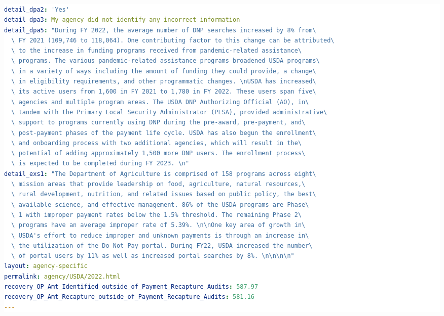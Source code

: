 ```yaml
detail_dpa2: 'Yes'
detail_dpa3: My agency did not identify any incorrect information
detail_dpa5: "During FY 2022, the average number of DNP searches increased by 8% from\
  \ FY 2021 (109,746 to 118,064). One contributing factor to this change can be attributed\
  \ to the increase in funding programs received from pandemic-related assistance\
  \ programs. The various pandemic-related assistance programs broadened USDA programs\
  \ in a variety of ways including the amount of funding they could provide, a change\
  \ in eligibility requirements, and other programmatic changes. \nUSDA has increased\
  \ its active users from 1,600 in FY 2021 to 1,780 in FY 2022. These users span five\
  \ agencies and multiple program areas. The USDA DNP Authorizing Official (AO), in\
  \ tandem with the Primary Local Security Administrator (PLSA), provided administrative\
  \ support to programs currently using DNP during the pre-award, pre-payment, and\
  \ post-payment phases of the payment life cycle. USDA has also begun the enrollment\
  \ and onboarding process with two additional agencies, which will result in the\
  \ potential of adding approximately 1,500 more DNP users. The enrollment process\
  \ is expected to be completed during FY 2023. \n"
detail_exs1: "The Department of Agriculture is comprised of 158 programs across eight\
  \ mission areas that provide leadership on food, agriculture, natural resources,\
  \ rural development, nutrition, and related issues based on public policy, the best\
  \ available science, and effective management. 86% of the USDA programs are Phase\
  \ 1 with improper payment rates below the 1.5% threshold. The remaining Phase 2\
  \ programs have an average improper rate of 5.39%. \n\nOne key area of growth in\
  \ USDA's effort to reduce improper and unknown payments is through an increase in\
  \ the utilization of the Do Not Pay portal. During FY22, USDA increased the number\
  \ of portal users by 11% as well as increased portal searches by 8%. \n\n\n\n"
layout: agency-specific
permalink: agency/USDA/2022.html
recovery_OP_Amt_Identified_outside_of_Payment_Recapture_Audits: 587.97
recovery_OP_Amt_Recapture_outside_of_Payment_Recapture_Audits: 581.16
---
```

